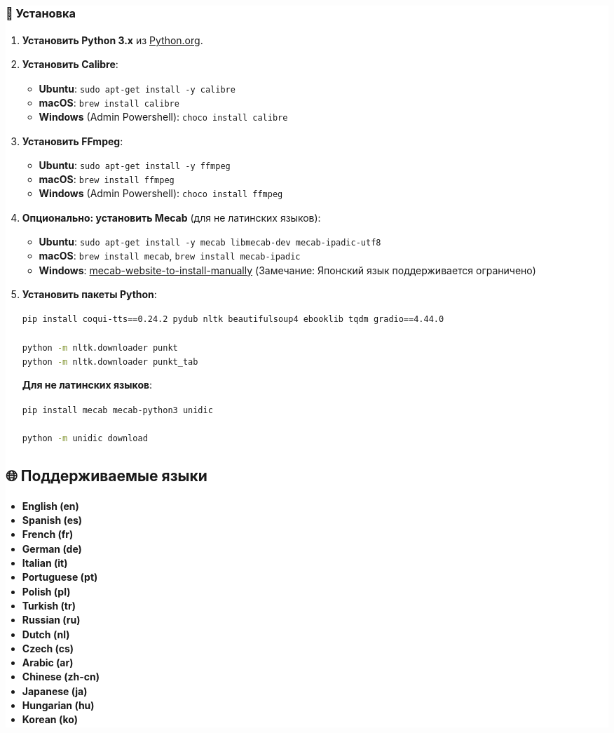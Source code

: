 
### 🔧 Установка

1. **Установить Python 3.x** из [Python.org](https://www.python.org/downloads/).

2. **Установить Calibre**:
   - **Ubuntu**: `sudo apt-get install -y calibre`
   - **macOS**: `brew install calibre`
   - **Windows** (Admin Powershell): `choco install calibre`

3. **Установить FFmpeg**:
   - **Ubuntu**: `sudo apt-get install -y ffmpeg`
   - **macOS**: `brew install ffmpeg`
   - **Windows** (Admin Powershell): `choco install ffmpeg`

4. **Опционально: установить Mecab** (для не латинских языков):
   - **Ubuntu**: `sudo apt-get install -y mecab libmecab-dev mecab-ipadic-utf8`
   - **macOS**: `brew install mecab`, `brew install mecab-ipadic`
   - **Windows**: [mecab-website-to-install-manually](https://taku910.github.io/mecab/#download) (Замечание: Японский язык поддерживается ограничено)

5. **Установить пакеты Python**:
   ```bash
   pip install coqui-tts==0.24.2 pydub nltk beautifulsoup4 ebooklib tqdm gradio==4.44.0
   
   python -m nltk.downloader punkt
   python -m nltk.downloader punkt_tab
   ```

   **Для не латинских языков**:
   ```bash
   pip install mecab mecab-python3 unidic
   
   python -m unidic download
   ```

## 🌐 Поддерживаемые языки

- **English (en)**
- **Spanish (es)**
- **French (fr)**
- **German (de)**
- **Italian (it)**
- **Portuguese (pt)**
- **Polish (pl)**
- **Turkish (tr)**
- **Russian (ru)**
- **Dutch (nl)**
- **Czech (cs)**
- **Arabic (ar)**
- **Chinese (zh-cn)**
- **Japanese (ja)**
- **Hungarian (hu)**
- **Korean (ko)**

